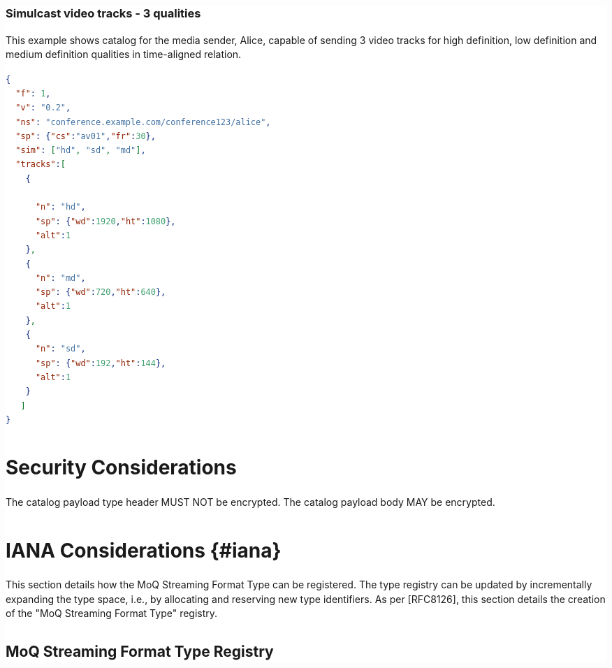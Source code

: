 
### Simulcast video tracks - 3 qualities


This example shows catalog for the media sender, Alice, capable
of sending 3 video tracks for high definition, low definition and
medium definition qualities in time-aligned relation.


~~~json
{
  "f": 1,
  "v": "0.2",
  "ns": "conference.example.com/conference123/alice",
  "sp": {"cs":"av01","fr":30},
  "sim": ["hd", "sd", "md"],
  "tracks":[
    {
     
      "n": "hd",
      "sp": {"wd":1920,"ht":1080},
      "alt":1
    },
    {
      "n": "md",
      "sp": {"wd":720,"ht":640},
      "alt":1
    },
    {
      "n": "sd",
      "sp": {"wd":192,"ht":144},
      "alt":1
    }
   ]
}

~~~


# Security Considerations

The catalog payload type header MUST NOT be encrypted. The catalog payload body MAY be encrypted.

# IANA Considerations {#iana}

This section details how the MoQ Streaming Format Type can be registered.  The type registry can be updated by incrementally expanding the type space, i.e., by allocating and reserving new type identifiers.  As per [RFC8126], this section details the creation of the "MoQ Streaming Format Type" registry.

## MoQ Streaming Format Type Registry
